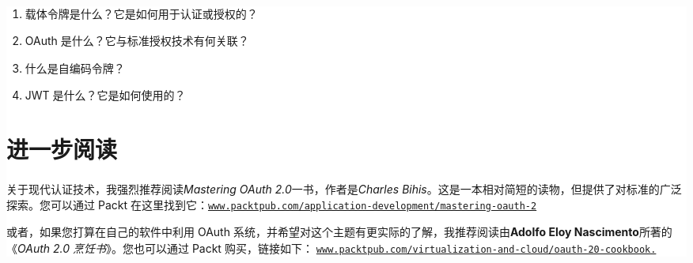 1.  载体令牌是什么？它是如何用于认证或授权的？

1.  OAuth 是什么？它与标准授权技术有何关联？

1.  什么是自编码令牌？

1.  JWT 是什么？它是如何使用的？

# 进一步阅读

关于现代认证技术，我强烈推荐阅读*Mastering OAuth 2.0*一书，作者是*Charles Bihis*。这是一本相对简短的读物，但提供了对标准的广泛探索。您可以通过 Packt 在这里找到它：[`www.packtpub.com/application-development/mastering-oauth-2`](https://www.packtpub.com/application-development/mastering-oauth-2)

或者，如果您打算在自己的软件中利用 OAuth 系统，并希望对这个主题有更实际的了解，我推荐阅读由**Adolfo Eloy Nascimento**所著的《*OAuth 2.0 烹饪书*》。您也可以通过 Packt 购买，链接如下： [`www.packtpub.com/virtualization-and-cloud/oauth-20-cookbook.`](https://www.packtpub.com/virtualization-and-cloud/oauth-20-cookbook)

